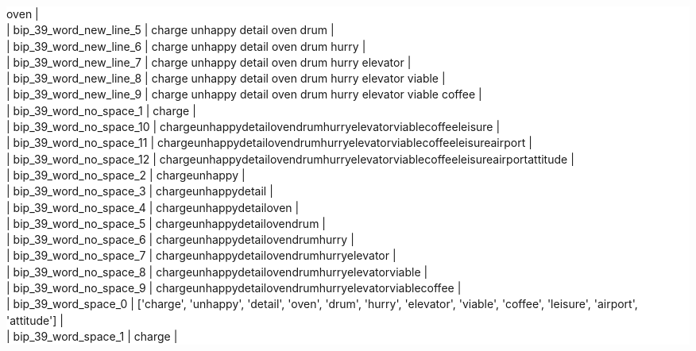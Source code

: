 oven |  
| bip_39_word_new_line_5 | charge
unhappy
detail
oven
drum |  
| bip_39_word_new_line_6 | charge
unhappy
detail
oven
drum
hurry |  
| bip_39_word_new_line_7 | charge
unhappy
detail
oven
drum
hurry
elevator |  
| bip_39_word_new_line_8 | charge
unhappy
detail
oven
drum
hurry
elevator
viable |  
| bip_39_word_new_line_9 | charge
unhappy
detail
oven
drum
hurry
elevator
viable
coffee |  
| bip_39_word_no_space_1 | charge |  
| bip_39_word_no_space_10 | chargeunhappydetailovendrumhurryelevatorviablecoffeeleisure |  
| bip_39_word_no_space_11 | chargeunhappydetailovendrumhurryelevatorviablecoffeeleisureairport |  
| bip_39_word_no_space_12 | chargeunhappydetailovendrumhurryelevatorviablecoffeeleisureairportattitude |  
| bip_39_word_no_space_2 | chargeunhappy |  
| bip_39_word_no_space_3 | chargeunhappydetail |  
| bip_39_word_no_space_4 | chargeunhappydetailoven |  
| bip_39_word_no_space_5 | chargeunhappydetailovendrum |  
| bip_39_word_no_space_6 | chargeunhappydetailovendrumhurry |  
| bip_39_word_no_space_7 | chargeunhappydetailovendrumhurryelevator |  
| bip_39_word_no_space_8 | chargeunhappydetailovendrumhurryelevatorviable |  
| bip_39_word_no_space_9 | chargeunhappydetailovendrumhurryelevatorviablecoffee |  
| bip_39_word_space_0 | ['charge', 'unhappy', 'detail', 'oven', 'drum', 'hurry', 'elevator', 'viable', 'coffee', 'leisure', 'airport', 'attitude'] |  
| bip_39_word_space_1 | charge |  